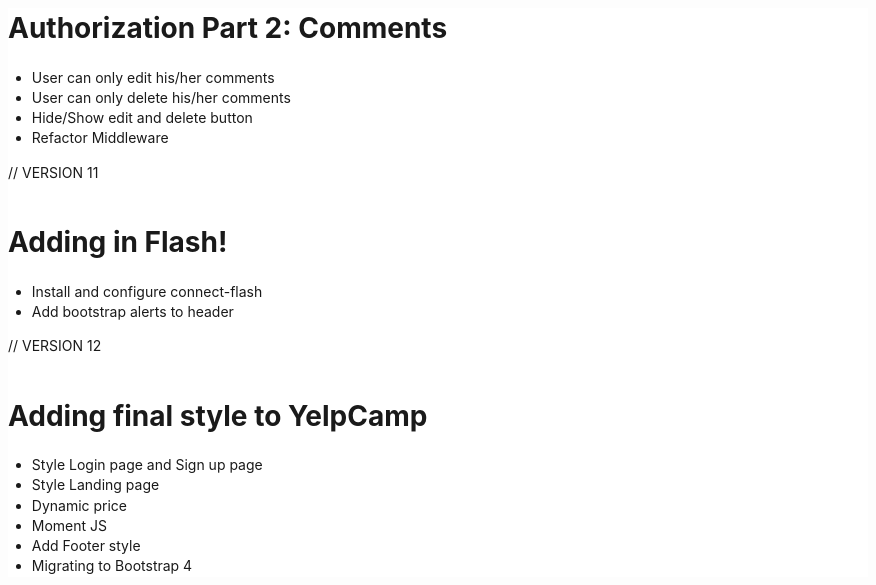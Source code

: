 # Authorization Part 2: Comments
* User can only edit his/her comments
* User can only delete his/her comments
* Hide/Show edit and delete button
* Refactor Middleware

// VERSION 11

# Adding in Flash!
* Install and configure connect-flash
* Add bootstrap alerts to header

// VERSION 12

# Adding final style to YelpCamp
* Style Login page and Sign up page
* Style Landing page
* Dynamic price
* Moment JS
* Add Footer style
* Migrating to Bootstrap 4
